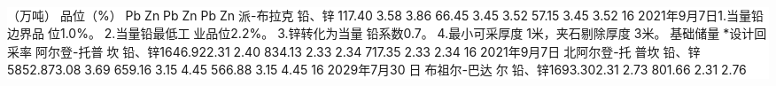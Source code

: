 （万吨）
品位（%）
Pb
Zn
Pb
Zn
Pb
Zn
派-布拉克
铅、锌
117.40
3.58
3.86
66.45
3.45
3.52
57.15
3.45
3.52
16
2021年9月7日1.当量铅边界品
位1.0%。
2.当量铅最低工
业品位2.2%。
3.锌转化为当量
铅系数0.7。
4.最小可采厚度
1米，夹石剔除厚度
3米。
基础储量
*设计回
采率
阿尔登-托普
坎
铅、锌1646.922.31
2.40
834.13
2.33
2.34
717.35
2.33
2.34
16
2021年9月7日
北阿尔登-托
普坎
铅、锌5852.873.08
3.69
659.16
3.15
4.45
566.88
3.15
4.45
16
2029年7月30
日
布祖尔-巴达
尔
铅、锌1693.302.31
2.73
801.66
2.31
2.76